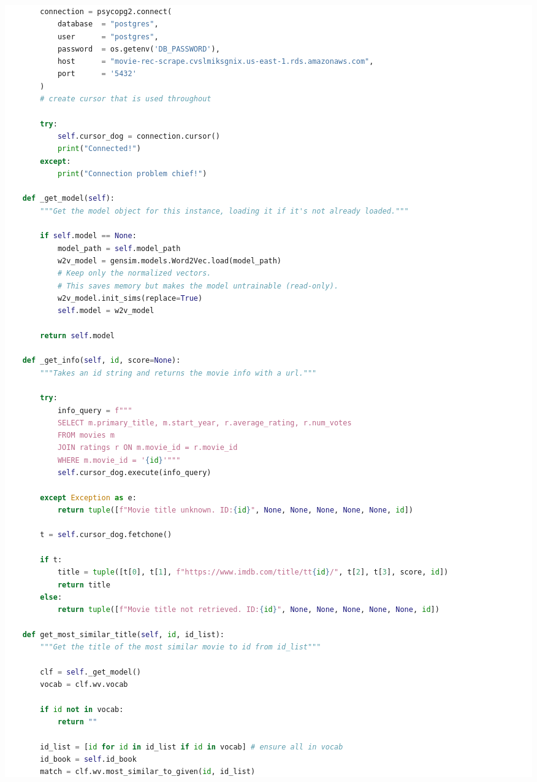 ```python
        connection = psycopg2.connect(
            database  = "postgres",
            user      = "postgres",
            password  = os.getenv('DB_PASSWORD'),
            host      = "movie-rec-scrape.cvslmiksgnix.us-east-1.rds.amazonaws.com",
            port      = '5432'
        )
        # create cursor that is used throughout

        try:
            self.cursor_dog = connection.cursor()
            print("Connected!")
        except:
            print("Connection problem chief!")

    def _get_model(self):
        """Get the model object for this instance, loading it if it's not already loaded."""

        if self.model == None:
            model_path = self.model_path
            w2v_model = gensim.models.Word2Vec.load(model_path)
            # Keep only the normalized vectors.
            # This saves memory but makes the model untrainable (read-only).
            w2v_model.init_sims(replace=True)
            self.model = w2v_model

        return self.model

    def _get_info(self, id, score=None):
        """Takes an id string and returns the movie info with a url."""

        try:
            info_query = f"""
            SELECT m.primary_title, m.start_year, r.average_rating, r.num_votes
            FROM movies m
            JOIN ratings r ON m.movie_id = r.movie_id
            WHERE m.movie_id = '{id}'"""
            self.cursor_dog.execute(info_query)

        except Exception as e:
            return tuple([f"Movie title unknown. ID:{id}", None, None, None, None, None, id])

        t = self.cursor_dog.fetchone()

        if t:
            title = tuple([t[0], t[1], f"https://www.imdb.com/title/tt{id}/", t[2], t[3], score, id])
            return title
        else:
            return tuple([f"Movie title not retrieved. ID:{id}", None, None, None, None, None, id])

    def get_most_similar_title(self, id, id_list):
        """Get the title of the most similar movie to id from id_list"""

        clf = self._get_model()
        vocab = clf.wv.vocab

        if id not in vocab:
            return ""

        id_list = [id for id in id_list if id in vocab] # ensure all in vocab
        id_book = self.id_book
        match = clf.wv.most_similar_to_given(id, id_list)
```